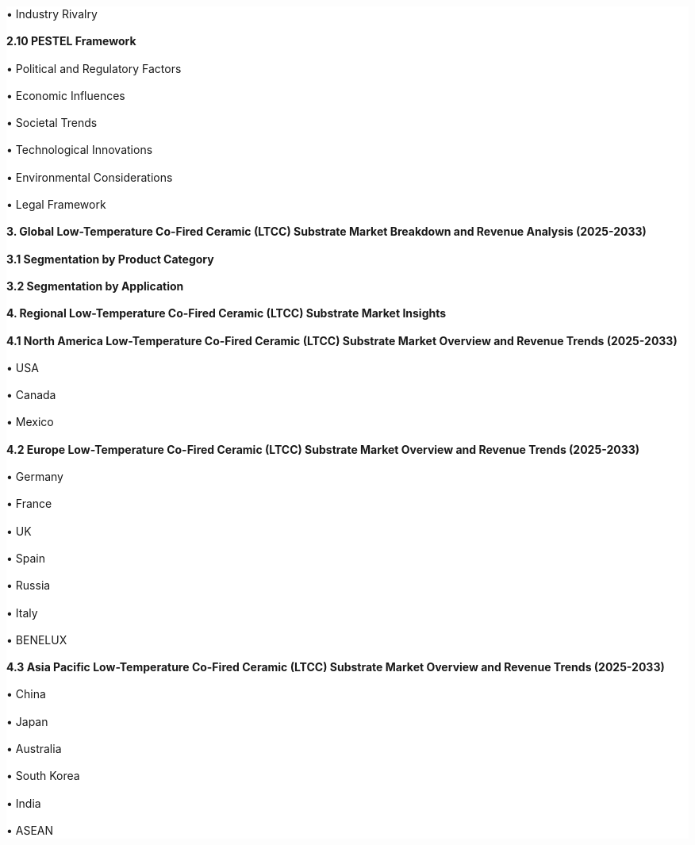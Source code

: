 • Industry Rivalry

<strong>2.10 PESTEL Framework</strong>

• Political and Regulatory Factors

• Economic Influences

• Societal Trends

• Technological Innovations

• Environmental Considerations

• Legal Framework

<strong>3. Global Low-Temperature Co-Fired Ceramic (LTCC) Substrate Market Breakdown and Revenue Analysis (2025-2033)</strong>

<strong>3.1 Segmentation by Product Category</strong>

<strong>3.2 Segmentation by Application</strong>

<strong>4. Regional Low-Temperature Co-Fired Ceramic (LTCC) Substrate Market Insights</strong>

<strong>4.1 North America Low-Temperature Co-Fired Ceramic (LTCC) Substrate Market Overview and Revenue Trends (2025-2033)</strong>

• USA

• Canada

• Mexico

<strong>4.2 Europe Low-Temperature Co-Fired Ceramic (LTCC) Substrate Market Overview and Revenue Trends (2025-2033)</strong>

• Germany

• France

• UK

• Spain

• Russia

• Italy

• BENELUX

<strong>4.3 Asia Pacific Low-Temperature Co-Fired Ceramic (LTCC) Substrate Market Overview and Revenue Trends (2025-2033)</strong>

• China

• Japan

• Australia

• South Korea

• India

• ASEAN
